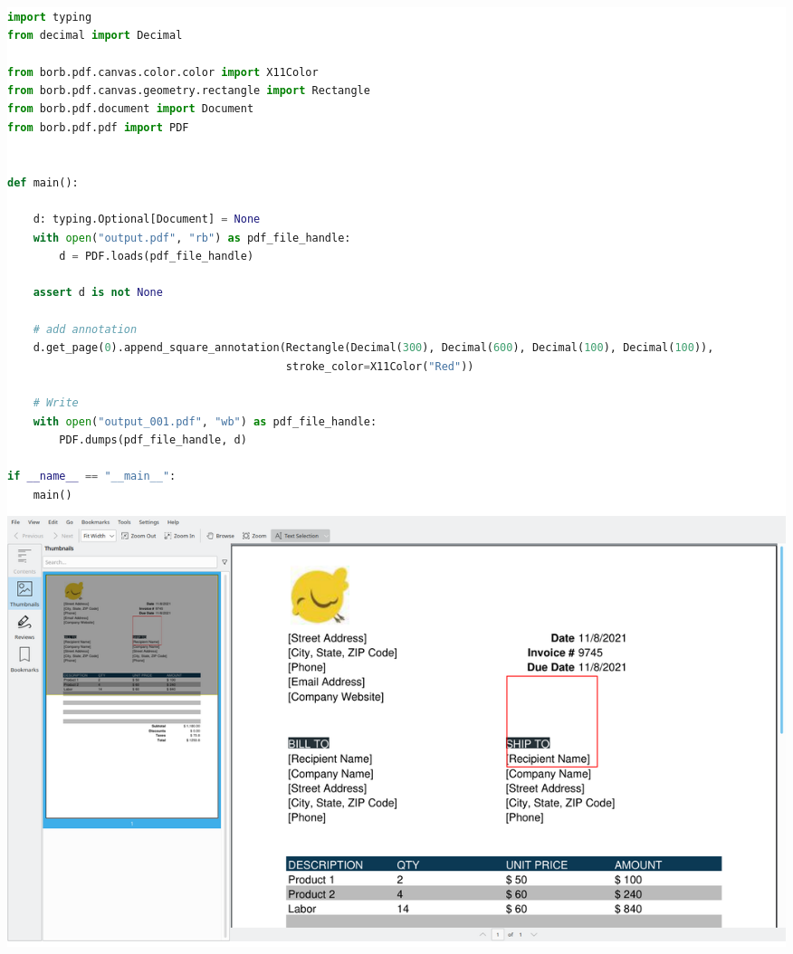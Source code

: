 ```python
import typing
from decimal import Decimal

from borb.pdf.canvas.color.color import X11Color
from borb.pdf.canvas.geometry.rectangle import Rectangle
from borb.pdf.document import Document
from borb.pdf.pdf import PDF


def main():

    d: typing.Optional[Document] = None
    with open("output.pdf", "rb") as pdf_file_handle:
        d = PDF.loads(pdf_file_handle)

    assert d is not None

    # add annotation
    d.get_page(0).append_square_annotation(Rectangle(Decimal(300), Decimal(600), Decimal(100), Decimal(100)),
                                           stroke_color=X11Color("Red"))

    # Write
    with open("output_001.pdf", "wb") as pdf_file_handle:
        PDF.dumps(pdf_file_handle, d)

if __name__ == "__main__":
    main()

```

![enter image description here](img/borb_in_action_example_090_001.png)
